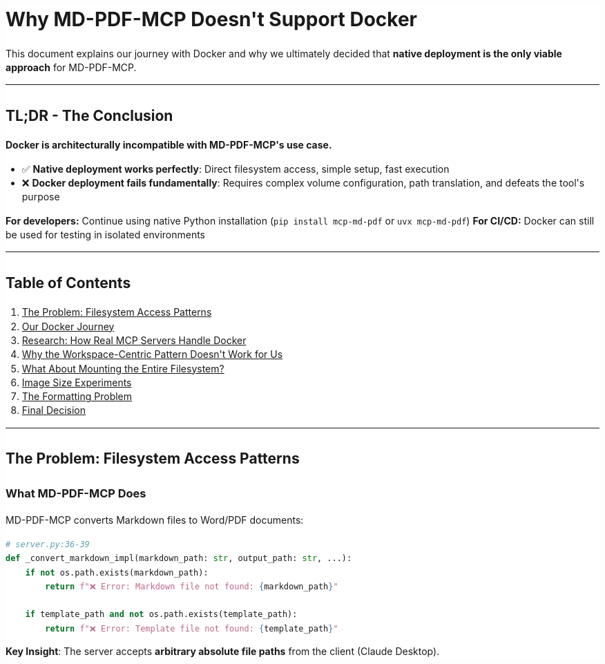 # Why MD-PDF-MCP Doesn't Support Docker

This document explains our journey with Docker and why we ultimately decided that **native deployment is the only viable approach** for MD-PDF-MCP.

---

## TL;DR - The Conclusion

**Docker is architecturally incompatible with MD-PDF-MCP's use case.**

- ✅ **Native deployment works perfectly**: Direct filesystem access, simple setup, fast execution
- ❌ **Docker deployment fails fundamentally**: Requires complex volume configuration, path translation, and defeats the tool's purpose

**For developers:** Continue using native Python installation (`pip install mcp-md-pdf` or `uvx mcp-md-pdf`)
**For CI/CD:** Docker can still be used for testing in isolated environments

---

## Table of Contents

1. [The Problem: Filesystem Access Patterns](#the-problem-filesystem-access-patterns)
2. [Our Docker Journey](#our-docker-journey)
3. [Research: How Real MCP Servers Handle Docker](#research-how-real-mcp-servers-handle-docker)
4. [Why the Workspace-Centric Pattern Doesn't Work for Us](#why-the-workspace-centric-pattern-doesnt-work-for-us)
5. [What About Mounting the Entire Filesystem?](#what-about-mounting-the-entire-filesystem)
6. [Image Size Experiments](#image-size-experiments)
7. [The Formatting Problem](#the-formatting-problem)
8. [Final Decision](#final-decision)

---

## The Problem: Filesystem Access Patterns

### What MD-PDF-MCP Does

MD-PDF-MCP converts Markdown files to Word/PDF documents:

```python
# server.py:36-39
def _convert_markdown_impl(markdown_path: str, output_path: str, ...):
    if not os.path.exists(markdown_path):
        return f"❌ Error: Markdown file not found: {markdown_path}"

    if template_path and not os.path.exists(template_path):
        return f"❌ Error: Template file not found: {template_path}"
```

**Key Insight**: The server accepts **arbitrary absolute file paths** from the client (Claude Desktop).
